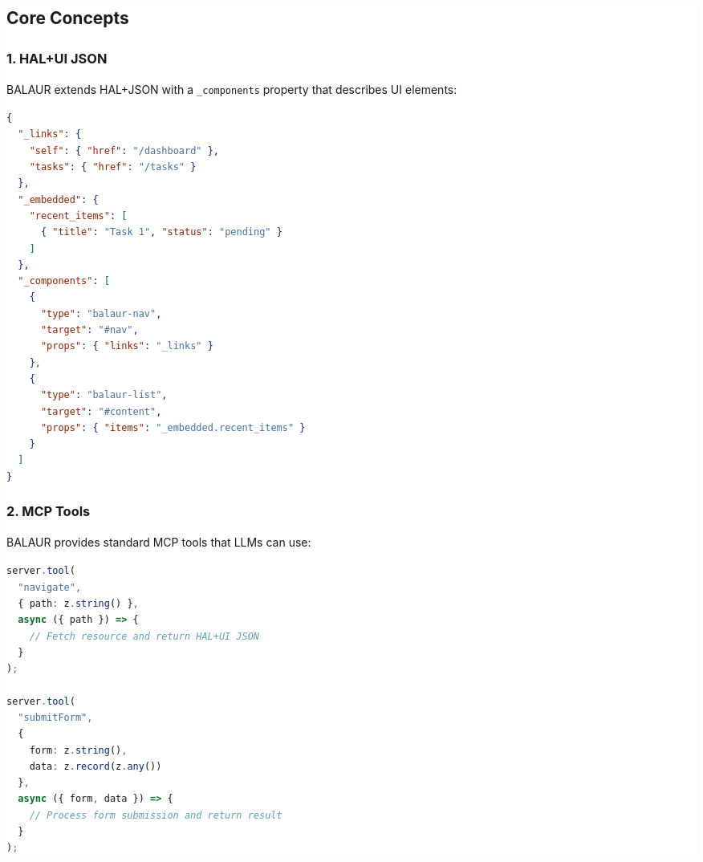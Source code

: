 ## Core Concepts

### 1. HAL+UI JSON

BALAUR extends HAL+JSON with a `_components` property that describes UI elements:

```json
{
  "_links": {
    "self": { "href": "/dashboard" },
    "tasks": { "href": "/tasks" }
  },
  "_embedded": {
    "recent_items": [
      { "title": "Task 1", "status": "pending" }
    ]
  },
  "_components": [
    {
      "type": "balaur-nav",
      "target": "#nav",
      "props": { "links": "_links" }
    },
    {
      "type": "balaur-list",
      "target": "#content",
      "props": { "items": "_embedded.recent_items" }
    }
  ]
}
```

### 2. MCP Tools

BALAUR provides standard MCP tools that LLMs can use:

```typescript
server.tool(
  "navigate",
  { path: z.string() },
  async ({ path }) => {
    // Fetch resource and return HAL+UI JSON
  }
);

server.tool(
  "submitForm",
  { 
    form: z.string(),
    data: z.record(z.any())
  },
  async ({ form, data }) => {
    // Process form submission and return result
  }
);
```
